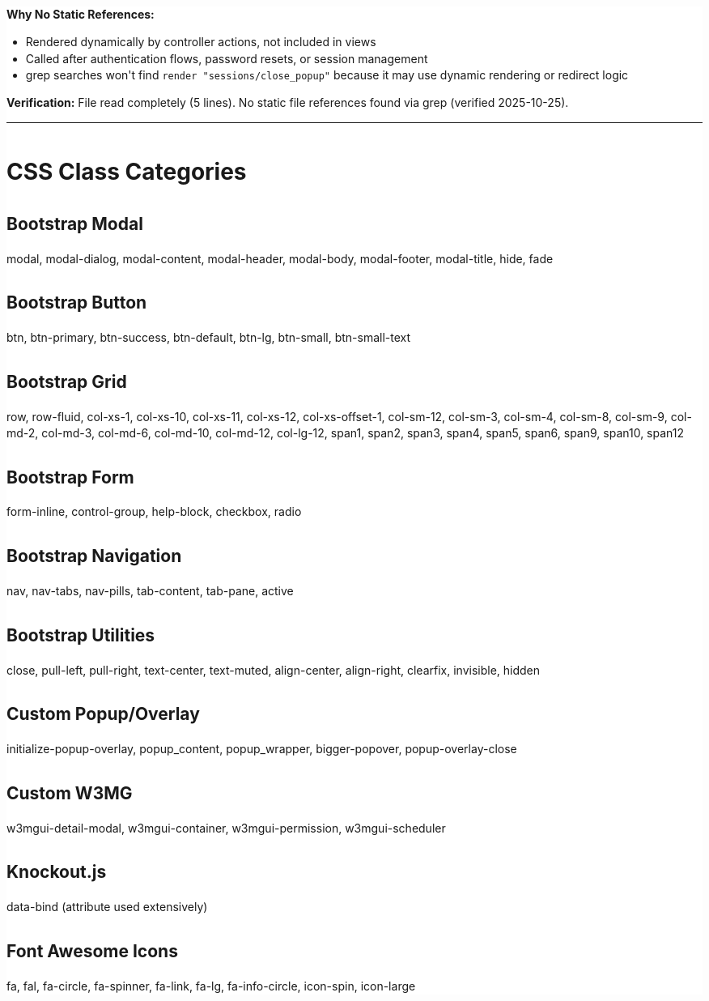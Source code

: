 **Why No Static References:**
- Rendered dynamically by controller actions, not included in views
- Called after authentication flows, password resets, or session management
- grep searches won't find `render "sessions/close_popup"` because it may use dynamic rendering or redirect logic

**Verification:** File read completely (5 lines). No static file references found via grep (verified 2025-10-25).

---

# CSS Class Categories

## Bootstrap Modal
modal, modal-dialog, modal-content, modal-header, modal-body, modal-footer, modal-title, hide, fade

## Bootstrap Button
btn, btn-primary, btn-success, btn-default, btn-lg, btn-small, btn-small-text

## Bootstrap Grid
row, row-fluid, col-xs-1, col-xs-10, col-xs-11, col-xs-12, col-xs-offset-1, col-sm-12, col-sm-3, col-sm-4, col-sm-8, col-sm-9, col-md-2, col-md-3, col-md-6, col-md-10, col-md-12, col-lg-12, span1, span2, span3, span4, span5, span6, span9, span10, span12

## Bootstrap Form
form-inline, control-group, help-block, checkbox, radio

## Bootstrap Navigation
nav, nav-tabs, nav-pills, tab-content, tab-pane, active

## Bootstrap Utilities
close, pull-left, pull-right, text-center, text-muted, align-center, align-right, clearfix, invisible, hidden

## Custom Popup/Overlay
initialize-popup-overlay, popup_content, popup_wrapper, bigger-popover, popup-overlay-close

## Custom W3MG
w3mgui-detail-modal, w3mgui-container, w3mgui-permission, w3mgui-scheduler

## Knockout.js
data-bind (attribute used extensively)

## Font Awesome Icons
fa, fal, fa-circle, fa-spinner, fa-link, fa-lg, fa-info-circle, icon-spin, icon-large
